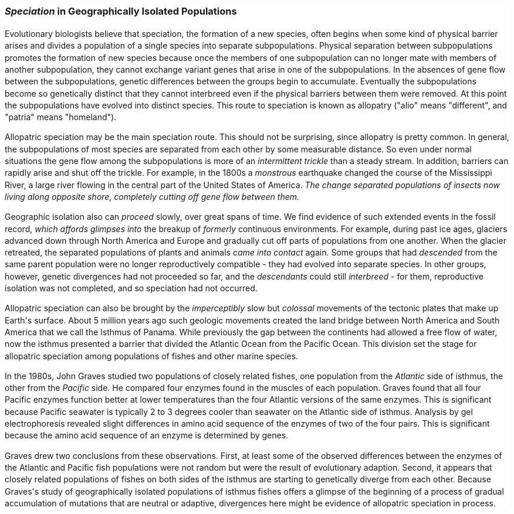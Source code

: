 ### *Speciation* in Geographically Isolated Populations
Evolutionary biologists believe that speciation, the formation of a new species, often begins when some kind of physical barrier arises and divides a population of a single species into separate subpopulations. Physical separation between subpopulations promotes the formation of new species because once the members of one subpopulation can no longer mate with members of another subpopulation, they cannot exchange variant genes that arise in one of the subpopulations. In the absences of gene flow between the subpopulations, genetic differences between the groups begin to accumulate. Eventually the subpopulations become so genetically distinct that they cannot interbreed even if the physical barriers between them were removed. At this point the subpopulations have evolved into distinct species. This route to speciation is known as allopatry ("alio" means "different", and "patria" means "homeland").

Allopatric speciation may be the main speciation route. This should not be surprising, since allopatry is pretty common. In general, the subpopulations of most species are separated from each other by some measurable distance. So even under normal situations the gene flow among the subpopulations is more of an *intermittent* *trickle* than a steady stream. In addition, barriers can rapidly arise and shut off the trickle. For example, in the 1800s a *monstrous* earthquake changed the course of the Mississippi River, a large river flowing in the central part of the United States of America. _The change separated populations of insects now living along opposite shore, completely cutting off gene flow between them._

Geographic isolation also can *proceed* slowly, over great spans of time. We find evidence of such extended events in the fossil record, *which affords glimpses into* the breakup of *formerly* continuous environments. For example, during past ice ages, glaciers advanced down through North America and Europe and gradually cut off parts of populations from one another. When the glacier retreated, the separated populations of plants and animals *came into contact* again. Some groups that had *descended* from the same parent population were no longer reproductively compatible - they had evolved into separate species. In other groups, however, genetic divergences had not proceeded so far, and the *descendants* could still *interbreed* - for them, reproductive isolation was not completed, and so speciation had not occurred.

Allopatric speciation can also be brought by the *imperceptibly* slow but *colossal* movements of the tectonic plates that make up Earth's surface. About 5 million years ago such geologic movements created the land bridge between North America and South America that we call the Isthmus of Panama. While previously the gap between the continents had allowed a free flow of water, now the isthmus presented a barrier that divided the Atlantic Ocean from the Pacific Ocean. This division set the stage for allopatric speciation among populations of fishes and other marine species.

In the 1980s, John Graves studied two populations of closely related fishes, one population from the *Atlantic* side of isthmus, the other from the *Pacific* side. He compared four enzymes found in the muscles of each population. Graves found that all four Pacific enzymes function better at lower temperatures than the four Atlantic versions of the same enzymes. This is significant because Pacific seawater is typically 2 to 3 degrees cooler than seawater on the Atlantic side of isthmus. Analysis by gel electrophoresis revealed slight differences in amino acid sequence of the enzymes of two of the four pairs. This is significant because the amino acid sequence of an enzyme is determined by genes.

Graves drew two conclusions from these observations. First, at least some of the observed differences between the enzymes of the Atlantic and Pacific fish populations were not random but were the result of evolutionary adaption. Second, it appears that closely related populations of fishes on both sides of the isthmus are starting to genetically diverge from each other. Because Graves's study of geographically isolated populations of isthmus fishes offers a glimpse of the beginning of a process of gradual accumulation of mutations that are neutral or adaptive, divergences here might be evidence of allopatric speciation in process.
